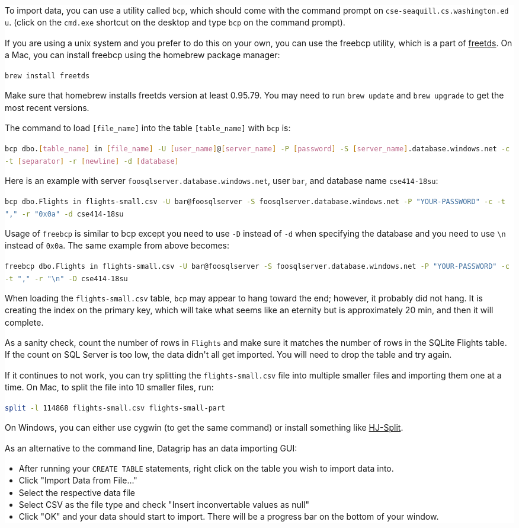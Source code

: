 To import data, you can use a utility called `bcp`, which should come with the command prompt on `cse-seaquill.cs.washington.edu`. (click on the `cmd.exe` shortcut on the desktop and type `bcp` on the command prompt).

If you are using a unix system and you prefer to do this on your own, you can use the freebcp utility, which is a part of [freetds](http://www.freetds.org/userguide/). On a Mac, you can install freebcp using the homebrew package manager:

```bash
brew install freetds
```

Make sure that homebrew installs freetds version at least 0.95.79. You may need to run `brew update` and `brew upgrade` to get the most recent versions.

The command to load `[file_name]` into the table `[table_name]` with `bcp` is:

```bash
bcp dbo.[table_name] in [file_name] -U [user_name]@[server_name] -P [password] -S [server_name].database.windows.net -c -t [separator] -r [newline] -d [database]
```

Here is an example with server `foosqlserver.database.windows.net`, user `bar`, and database name `cse414-18su`:

```bash
bcp dbo.Flights in flights-small.csv -U bar@foosqlserver -S foosqlserver.database.windows.net -P "YOUR-PASSWORD" -c -t "," -r "0x0a" -d cse414-18su
```

Usage of `freebcp` is similar to bcp except you need to use `-D` instead of `-d` when specifying the database and you need to use `\n` instead of `0x0a`. The same example from above becomes:

```bash
freebcp dbo.Flights in flights-small.csv -U bar@foosqlserver -S foosqlserver.database.windows.net -P "YOUR-PASSWORD" -c -t "," -r "\n" -D cse414-18su
```

When loading the `flights-small.csv` table, `bcp` may appear to hang toward the end; however, it probably did not hang. It is creating the index on the primary key, which will take what seems like an eternity but is approximately 20 min, and then it will complete.

As a sanity check, count the number of rows in `Flights` and make sure it matches the number of rows in the SQLite Flights table. If the count on SQL Server is too low, the data didn't all get imported. You will need to drop the table and try again.

If it continues to not work, you can try splitting the `flights-small.csv` file into multiple smaller files and importing them one at a time. On Mac, to split the file into 10 smaller files, run:

```bash
split -l 114868 flights-small.csv flights-small-part
```

On Windows, you can either use cygwin (to get the same command) or install something like [HJ-Split](http://www.hjsplit.org/).

As an alternative to the command line, Datagrip has an data importing GUI:

- After running your `CREATE TABLE` statements, right click on the table you wish to import data into.
- Click "Import Data from File..."
- Select the respective data file
- Select CSV as the file type and check "Insert inconvertable values as null"
- Click "OK" and your data should start to import. There will be a progress bar on the bottom of your window.
